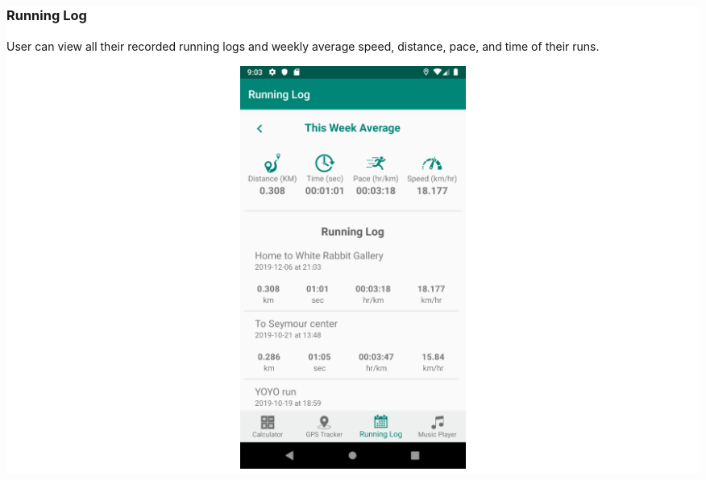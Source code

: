 
### Running Log
User can view all their recorded running logs and weekly average speed, distance, pace, and time of their runs.
<p align="center"><img src="./images/Running_log.png" height="500"></p>

